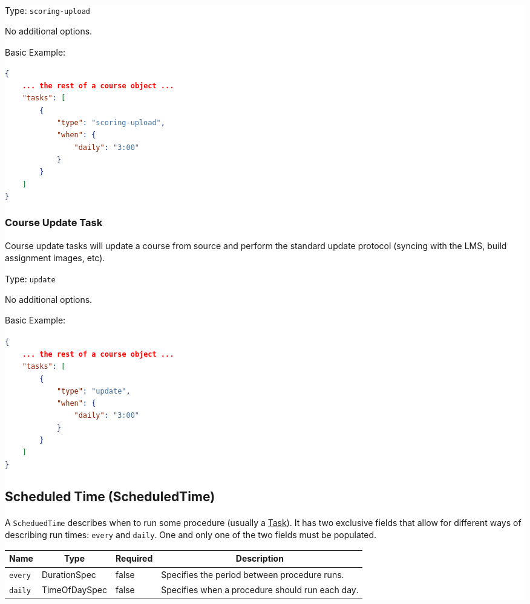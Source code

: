 Type: `scoring-upload`

No additional options.

Basic Example:
```json
{
    ... the rest of a course object ...
    "tasks": [
        {
            "type": "scoring-upload",
            "when": {
                "daily": "3:00"
            }
        }
    ]
}
```

### Course Update Task

Course update tasks will update a course from source and perform the standard update protocol
(syncing with the LMS, build assignment images, etc).

Type: `update`

No additional options.

Basic Example:
```json
{
    ... the rest of a course object ...
    "tasks": [
        {
            "type": "update",
            "when": {
                "daily": "3:00"
            }
        }
    ]
}
```

## Scheduled Time (ScheduledTime)

A `ScheduedTime` describes when to run some procedure (usually a [Task](#tasks-task)).
It has two exclusive fields that allow for different ways of describing run times: `every` and `daily`.
One and only one of the two fields must be populated.

| Name    | Type          | Required | Description |
|---------|---------------|----------|-------------|
| `every` | DurationSpec  | false    | Specifies the period between procedure runs. |
| `daily` | TimeOfDaySpec | false    | Specifies when a procedure should run each day. |
